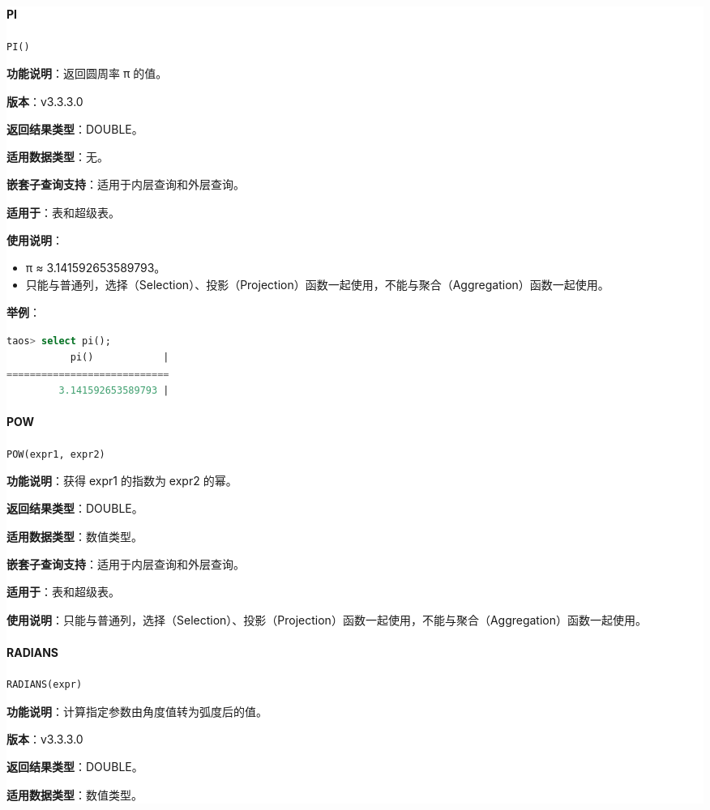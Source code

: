 #### PI

```sql
PI()
```

**功能说明**：返回圆周率 π 的值。

**版本**：v3.3.3.0

**返回结果类型**：DOUBLE。

**适用数据类型**：无。

**嵌套子查询支持**：适用于内层查询和外层查询。

**适用于**：表和超级表。

**使用说明**：
- π ≈ 3.141592653589793。
- 只能与普通列，选择（Selection）、投影（Projection）函数一起使用，不能与聚合（Aggregation）函数一起使用。

**举例**：
```sql
taos> select pi();
           pi()            |
============================
         3.141592653589793 |
```

#### POW

```sql
POW(expr1, expr2)
```

**功能说明**：获得 expr1 的指数为 expr2 的幂。

**返回结果类型**：DOUBLE。

**适用数据类型**：数值类型。

**嵌套子查询支持**：适用于内层查询和外层查询。

**适用于**：表和超级表。

**使用说明**：只能与普通列，选择（Selection）、投影（Projection）函数一起使用，不能与聚合（Aggregation）函数一起使用。

#### RADIANS

```sql
RADIANS(expr)
```

**功能说明**：计算指定参数由角度值转为弧度后的值。

**版本**：v3.3.3.0

**返回结果类型**：DOUBLE。

**适用数据类型**：数值类型。
